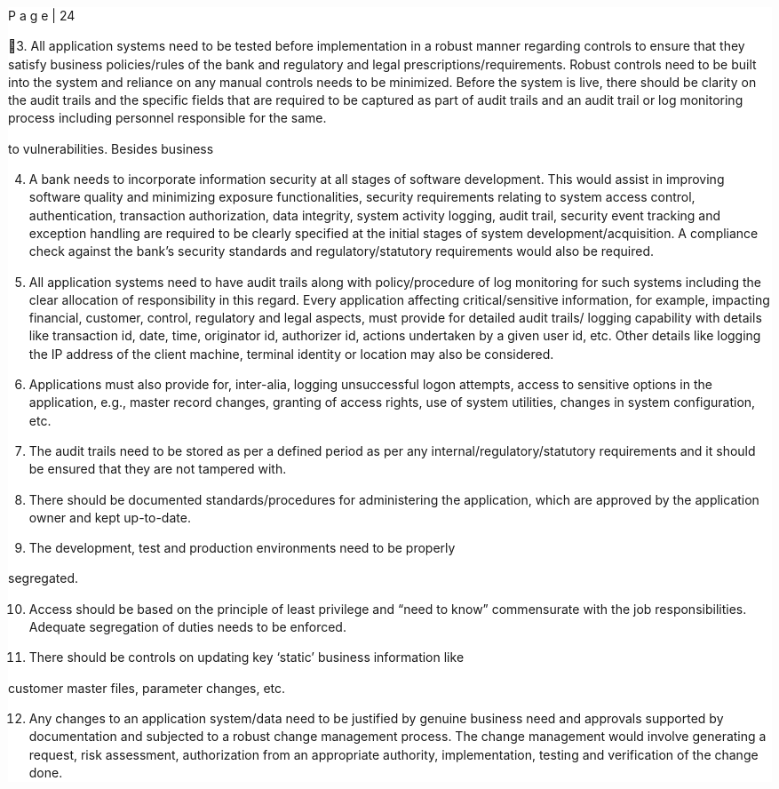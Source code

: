 P a g e  | 24

3.  All  application  systems  need  to  be  tested  before  implementation  in  a  robust
manner regarding controls to ensure that they satisfy business policies/rules
of  the  bank  and  regulatory  and  legal  prescriptions/requirements.  Robust
controls need to be built into the system and reliance on any manual controls
needs  to  be  minimized.  Before  the  system  is  live,  there  should  be  clarity  on
the audit trails and the specific fields that are required to be captured as part
of audit trails and an audit trail or log monitoring process including personnel
responsible for the same.

to  vulnerabilities.  Besides  business

4.  A  bank  needs  to  incorporate  information  security  at  all  stages  of  software
development. This would assist in improving software quality and minimizing
exposure
functionalities,  security
requirements  relating  to  system  access  control,  authentication,  transaction
authorization, data integrity, system activity logging, audit trail, security event
tracking  and  exception  handling  are  required  to  be  clearly  specified  at  the
initial stages of system development/acquisition. A compliance check against
the  bank’s  security  standards  and  regulatory/statutory  requirements  would
also be required.

5.  All  application  systems  need  to  have  audit  trails  along  with  policy/procedure
of  log  monitoring  for  such  systems  including  the  clear  allocation  of
responsibility  in  this  regard.  Every  application  affecting  critical/sensitive
information,  for  example,  impacting  financial,  customer,  control,  regulatory
and legal aspects, must provide for detailed audit trails/ logging capability with
details  like  transaction  id,  date,  time,  originator  id,  authorizer  id,  actions
undertaken by a given user id, etc. Other details like logging the IP address of
the client machine, terminal identity or location may also be considered.
6.  Applications  must  also  provide  for,  inter-alia,    logging  unsuccessful  logon
attempts,    access  to  sensitive  options  in  the  application,  e.g.,  master  record
changes, granting of access rights, use of system utilities, changes in system
configuration, etc.

7.  The  audit  trails  need  to  be  stored  as  per  a  defined  period  as  per  any
internal/regulatory/statutory  requirements  and  it  should  be  ensured  that  they
are not tampered with.

8.  There  should  be  documented  standards/procedures  for  administering  the
application, which are approved by the application owner and kept up-to-date.
9.  The  development,  test  and  production  environments  need  to  be  properly

segregated.

10. Access should be based on the principle of least privilege and “need to know”
commensurate  with  the  job  responsibilities.  Adequate  segregation  of  duties
needs to be enforced.

11. There  should  be  controls  on  updating  key  ‘static’  business  information  like

customer master files, parameter changes, etc.

12. Any  changes  to  an  application  system/data  need  to  be  justified  by  genuine
business need and approvals supported by documentation and subjected to a
robust change management process. The change management would involve
generating  a  request,  risk  assessment,  authorization  from  an  appropriate
authority, implementation, testing and verification of the change done.
